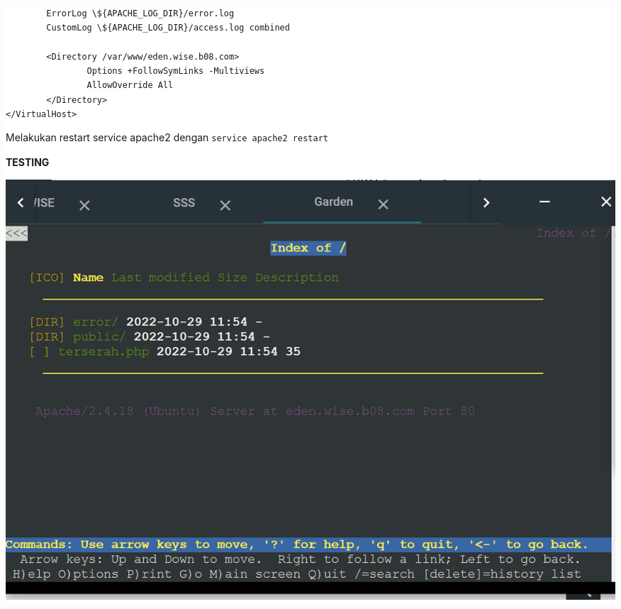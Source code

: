 ```
        ErrorLog \${APACHE_LOG_DIR}/error.log
        CustomLog \${APACHE_LOG_DIR}/access.log combined

        <Directory /var/www/eden.wise.b08.com>
                Options +FollowSymLinks -Multiviews
                AllowOverride All
        </Directory>
</VirtualHost>
```

Melakukan restart service apache2 dengan `service apache2 restart`
	
	
**TESTING**

<img alt="test131" src="pic/test131.png">